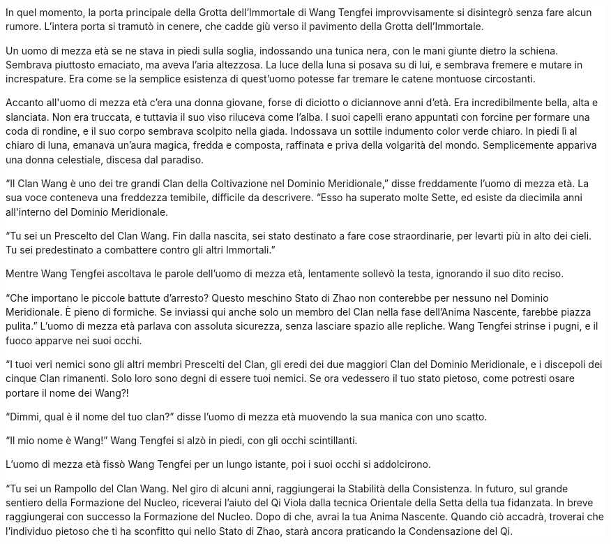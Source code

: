 
In quel momento, la porta principale della Grotta dell’Immortale di Wang Tengfei improvvisamente si disintegrò senza fare alcun rumore. L’intera porta si tramutò in cenere, che cadde giù verso il pavimento della Grotta dell’Immortale.


Un uomo di mezza età se ne stava in piedi sulla soglia, indossando una tunica nera, con le mani giunte dietro la schiena. Sembrava piuttosto emaciato, ma aveva l’aria altezzosa. La luce della luna si posava su di lui, e sembrava fremere e mutare in increspature. Era come se la semplice esistenza di quest’uomo potesse far tremare le catene montuose circostanti.


Accanto all'uomo di mezza età c’era una donna giovane, forse di diciotto o diciannove anni d’età. Era incredibilmente bella, alta e slanciata. Non era truccata, e tuttavia il suo viso riluceva come l’alba. I suoi capelli erano appuntati con forcine per formare una coda di rondine, e il suo corpo sembrava scolpito nella giada. Indossava un sottile indumento color verde chiaro. In piedi lì al chiaro di luna, emanava un’aura magica, fredda e composta, raffinata e priva della volgarità del mondo. Semplicemente appariva una donna celestiale, discesa dal paradiso.


“Il Clan Wang è uno dei tre grandi Clan della Coltivazione nel Dominio Meridionale,” disse freddamente l’uomo di mezza età. La sua voce conteneva una freddezza temibile, difficile da descrivere. “Esso ha superato molte Sette, ed esiste da diecimila anni all'interno del Dominio Meridionale.


“Tu sei un Prescelto del Clan Wang. Fin dalla nascita, sei stato destinato a fare cose straordinarie, per levarti più in alto dei cieli. Tu sei predestinato a combattere contro gli altri Immortali.”


Mentre Wang Tengfei ascoltava le parole dell’uomo di mezza età, lentamente sollevò la testa, ignorando il suo dito reciso.


“Che importano le piccole battute d’arresto? Questo meschino Stato di Zhao non conterebbe per nessuno nel Dominio Meridionale. È pieno di formiche. Se inviassi qui anche solo un membro del Clan nella fase dell’Anima Nascente, farebbe piazza pulita.” L’uomo di mezza età parlava con assoluta sicurezza, senza lasciare spazio alle repliche. Wang Tengfei strinse i pugni, e il fuoco apparve nei suoi occhi.


“I tuoi veri nemici sono gli altri membri Prescelti del Clan, gli eredi dei due maggiori Clan del Dominio Meridionale, e i discepoli dei cinque Clan rimanenti. Solo loro sono degni di essere tuoi nemici. Se ora vedessero il tuo stato pietoso, come potresti osare portare il nome dei Wang?!


“Dimmi, qual è il nome del tuo clan?” disse l’uomo di mezza età muovendo la sua manica con uno scatto.


“Il mio nome è Wang!” Wang Tengfei si alzò in piedi, con gli occhi scintillanti.


L’uomo di mezza età fissò Wang Tengfei per un lungo istante, poi i suoi occhi si addolcirono.


“Tu sei un Rampollo del Clan Wang. Nel giro di alcuni anni, raggiungerai la Stabilità della Consistenza. In futuro, sul grande sentiero della Formazione del Nucleo, riceverai l’aiuto del Qi Viola dalla tecnica Orientale della Setta della tua fidanzata. In breve raggiungerai con successo la Formazione del Nucleo. Dopo di che, avrai la tua Anima Nascente. Quando ciò accadrà, troverai che l’individuo pietoso che ti ha sconfitto qui nello Stato di Zhao, starà ancora praticando la Condensazione del Qi.
